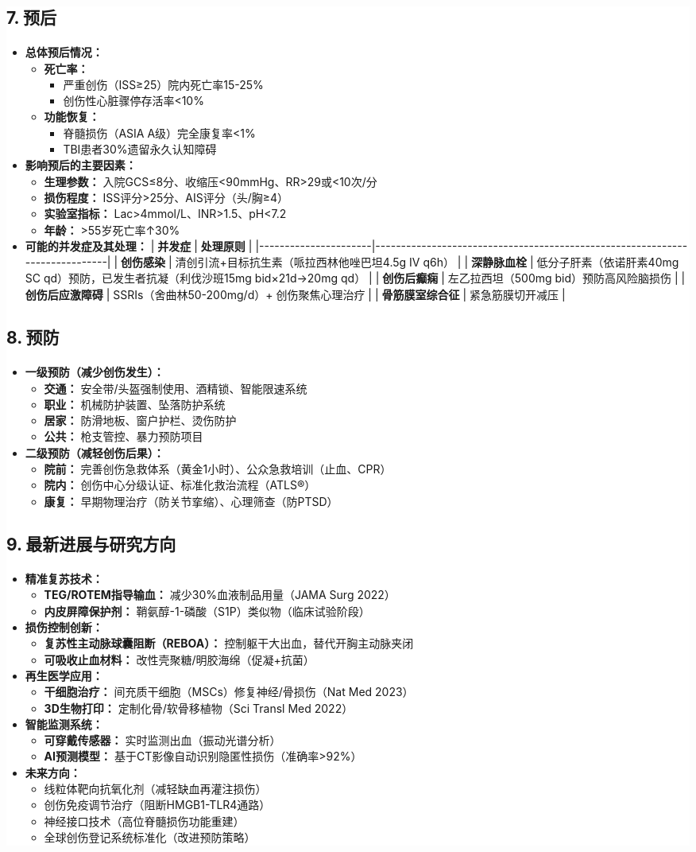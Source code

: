 ## 7. 预后
* **总体预后情况：**
    * **死亡率：** 
        * 严重创伤（ISS≥25）院内死亡率15-25%
        * 创伤性心脏骤停存活率<10%
    * **功能恢复：** 
        * 脊髓损伤（ASIA A级）完全康复率<1%
        * TBI患者30%遗留永久认知障碍
* **影响预后的主要因素：**
    * **生理参数：** 入院GCS≤8分、收缩压<90mmHg、RR>29或<10次/分
    * **损伤程度：** ISS评分>25分、AIS评分（头/胸≥4）
    * **实验室指标：** Lac>4mmol/L、INR>1.5、pH<7.2
    * **年龄：** >55岁死亡率↑30%
* **可能的并发症及其处理：**
    | **并发症**           | **处理原则**                                                                 |
    |----------------------|-----------------------------------------------------------------------------|
    | **创伤感染**         | 清创引流+目标抗生素（哌拉西林他唑巴坦4.5g IV q6h）                             |
    | **深静脉血栓**       | 低分子肝素（依诺肝素40mg SC qd）预防，已发生者抗凝（利伐沙班15mg bid×21d→20mg qd） |
    | **创伤后癫痫**       | 左乙拉西坦（500mg bid）预防高风险脑损伤                                      |
    | **创伤后应激障碍**   | SSRIs（舍曲林50-200mg/d）+ 创伤聚焦心理治疗                                  |
    | **骨筋膜室综合征**   | 紧急筋膜切开减压                                                            |

## 8. 预防
* **一级预防（减少创伤发生）：**
    * **交通：** 安全带/头盔强制使用、酒精锁、智能限速系统
    * **职业：** 机械防护装置、坠落防护系统
    * **居家：** 防滑地板、窗户护栏、烫伤防护
    * **公共：** 枪支管控、暴力预防项目
* **二级预防（减轻创伤后果）：**
    * **院前：** 完善创伤急救体系（黄金1小时）、公众急救培训（止血、CPR）
    * **院内：** 创伤中心分级认证、标准化救治流程（ATLS®）
    * **康复：** 早期物理治疗（防关节挛缩）、心理筛查（防PTSD）

## 9. 最新进展与研究方向
* **精准复苏技术：**
    * **TEG/ROTEM指导输血：** 减少30%血液制品用量（JAMA Surg 2022）
    * **内皮屏障保护剂：** 鞘氨醇-1-磷酸（S1P）类似物（临床试验阶段）
* **损伤控制创新：**
    * **复苏性主动脉球囊阻断（REBOA）：** 控制躯干大出血，替代开胸主动脉夹闭
    * **可吸收止血材料：** 改性壳聚糖/明胶海绵（促凝+抗菌）
* **再生医学应用：**
    * **干细胞治疗：** 间充质干细胞（MSCs）修复神经/骨损伤（Nat Med 2023）
    * **3D生物打印：** 定制化骨/软骨移植物（Sci Transl Med 2022）
* **智能监测系统：**
    * **可穿戴传感器：** 实时监测出血（振动光谱分析）
    * **AI预测模型：** 基于CT影像自动识别隐匿性损伤（准确率>92%）
* **未来方向：**
    * 线粒体靶向抗氧化剂（减轻缺血再灌注损伤）
    * 创伤免疫调节治疗（阻断HMGB1-TLR4通路）
    * 神经接口技术（高位脊髓损伤功能重建）
    * 全球创伤登记系统标准化（改进预防策略）
